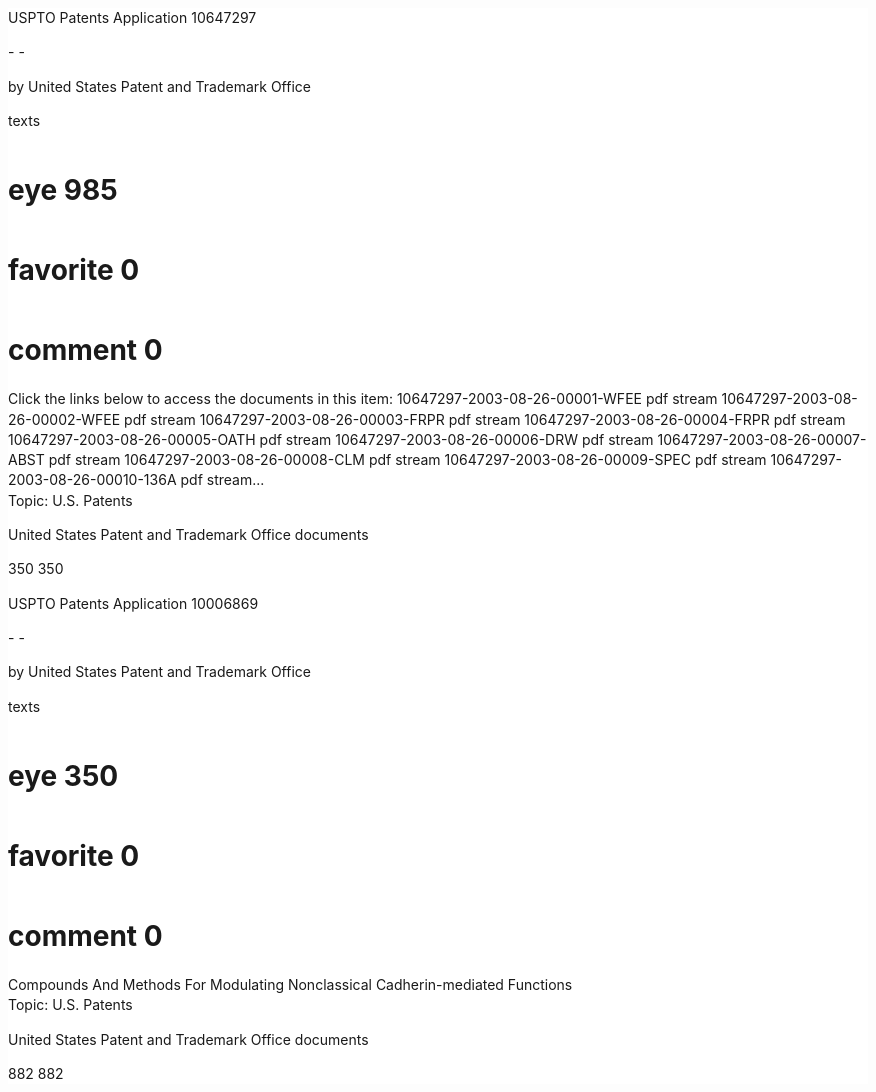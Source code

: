 USPTO Patents Application 10647297

\- -

<span class="hidden-lists">by</span> <span class="byv" title="United States Patent and Trademark Office">United States Patent and Trademark Office</span>

<span class="iconochive-texts" aria-hidden="true"></span><span class="sr-only">texts</span>

<span class="iconochive-eye" aria-hidden="true"></span><span class="sr-only">eye</span> 985
===========================================================================================

<span class="iconochive-favorite" aria-hidden="true"></span><span class="sr-only">favorite</span> 0
===================================================================================================

<span class="iconochive-comment" aria-hidden="true"></span><span class="sr-only">comment</span> 0
=================================================================================================

Click the links below to access the documents in this item: 10647297-2003-08-26-00001-WFEE pdf stream 10647297-2003-08-26-00002-WFEE pdf stream 10647297-2003-08-26-00003-FRPR pdf stream 10647297-2003-08-26-00004-FRPR pdf stream 10647297-2003-08-26-00005-OATH pdf stream 10647297-2003-08-26-00006-DRW pdf stream 10647297-2003-08-26-00007-ABST pdf stream 10647297-2003-08-26-00008-CLM pdf stream 10647297-2003-08-26-00009-SPEC pdf stream 10647297-2003-08-26-00010-136A pdf stream...  
Topic: U.S. Patents  

<a href="/details/uspto" class="stealth"></a>

United States Patent and Trademark Office documents

350 350

[](/details/gov.uspto.patents.application.10006869 "USPTO Patents Application 10006869")

USPTO Patents Application 10006869

\- -

<span class="hidden-lists">by</span> <span class="byv" title="United States Patent and Trademark Office">United States Patent and Trademark Office</span>

<span class="iconochive-texts" aria-hidden="true"></span><span class="sr-only">texts</span>

<span class="iconochive-eye" aria-hidden="true"></span><span class="sr-only">eye</span> 350
===========================================================================================

<span class="iconochive-favorite" aria-hidden="true"></span><span class="sr-only">favorite</span> 0
===================================================================================================

<span class="iconochive-comment" aria-hidden="true"></span><span class="sr-only">comment</span> 0
=================================================================================================

Compounds And Methods For Modulating Nonclassical Cadherin-mediated Functions  
Topic: U.S. Patents  

<a href="/details/uspto" class="stealth"></a>

United States Patent and Trademark Office documents

882 882

[](/details/gov.uspto.patents.application.10001891 "USPTO Patents Application 10001891")

